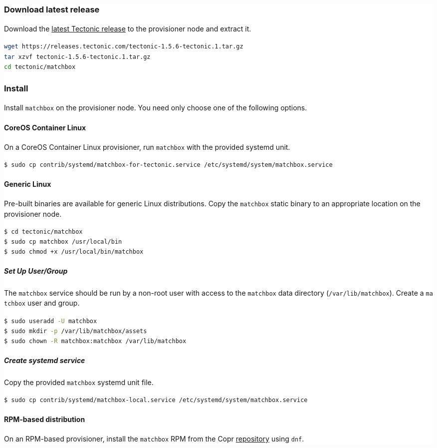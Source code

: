 ### Download latest release

Download the [latest Tectonic release][latest-tectonic-release] to the provisioner node and extract it.

```sh
wget https://releases.tectonic.com/tectonic-1.5.6-tectonic.1.tar.gz
tar xzvf tectonic-1.5.6-tectonic.1.tar.gz
cd tectonic/matchbox
```

### Install

Install `matchbox` on the provisioner node. You need only choose one of the following options.

#### CoreOS Container Linux

On a CoreOS Container Linux provisioner, run `matchbox` with the provided systemd unit.

```sh
$ sudo cp contrib/systemd/matchbox-for-tectonic.service /etc/systemd/system/matchbox.service
```

#### Generic Linux

Pre-built binaries are available for generic Linux distributions. Copy the `matchbox` static binary to an appropriate location on the provisioner node.

```sh
$ cd tectonic/matchbox
$ sudo cp matchbox /usr/local/bin
$ sudo chmod +x /usr/local/bin/matchbox
```

##### Set Up User/Group

The `matchbox` service should be run by a non-root user with access to the `matchbox` data directory (`/var/lib/matchbox`). Create a `matchbox` user and group.

```sh
$ sudo useradd -U matchbox
$ sudo mkdir -p /var/lib/matchbox/assets
$ sudo chown -R matchbox:matchbox /var/lib/matchbox
```

##### Create systemd service

Copy the provided `matchbox` systemd unit file.

```sh
$ sudo cp contrib/systemd/matchbox-local.service /etc/systemd/system/matchbox.service
```

#### RPM-based distribution

On an RPM-based provisioner, install the `matchbox` RPM from the Copr [repository][copr-repo] using `dnf`.


[step-1]: #1-overview
[step-2]: #2-provisioning-infrastructure
[step-3]: #3-networking
[step-4]: #4-tectonic-installer
[step-5]: #5-tectonic-console
[assets-zip]: ../../admin/assets-zip.md
[copr-repo]: https://copr.fedorainfracloud.org/coprs/g/CoreOS/matchbox/
[coreos-release]: https://coreos.com/releases/
[daemonset]: http://kubernetes.io/docs/admin/daemons/
[latest-tectonic-release]: https://releases.tectonic.com/tectonic-1.5.6-tectonic.1.tar.gz
[matchbox-config]: https://coreos.com/matchbox/docs/latest/config.html
[matchbox-dnsmasq]: https://github.com/coreos/matchbox/tree/master/contrib/dnsmasq
[matchbox]: https://coreos.com/matchbox
[tectonic-installer]: https://coreos.com/tectonic/docs/latest/install/bare-metal/index.html
[trouble-domainchange]: troubleshooting.md#domain-name-cant-be-changed